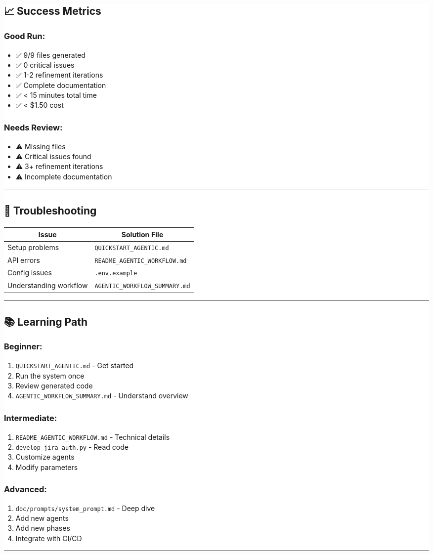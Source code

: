 ## 📈 Success Metrics

### Good Run:
- ✅ 9/9 files generated
- ✅ 0 critical issues
- ✅ 1-2 refinement iterations
- ✅ Complete documentation
- ✅ < 15 minutes total time
- ✅ < $1.50 cost

### Needs Review:
- ⚠️  Missing files
- ⚠️  Critical issues found
- ⚠️  3+ refinement iterations
- ⚠️  Incomplete documentation

---

## 🔧 Troubleshooting

| Issue | Solution File |
|-------|---------------|
| Setup problems | `QUICKSTART_AGENTIC.md` |
| API errors | `README_AGENTIC_WORKFLOW.md` |
| Config issues | `.env.example` |
| Understanding workflow | `AGENTIC_WORKFLOW_SUMMARY.md` |

---

## 📚 Learning Path

### Beginner:
1. `QUICKSTART_AGENTIC.md` - Get started
2. Run the system once
3. Review generated code
4. `AGENTIC_WORKFLOW_SUMMARY.md` - Understand overview

### Intermediate:
1. `README_AGENTIC_WORKFLOW.md` - Technical details
2. `develop_jira_auth.py` - Read code
3. Customize agents
4. Modify parameters

### Advanced:
1. `doc/prompts/system_prompt.md` - Deep dive
2. Add new agents
3. Add new phases
4. Integrate with CI/CD

---